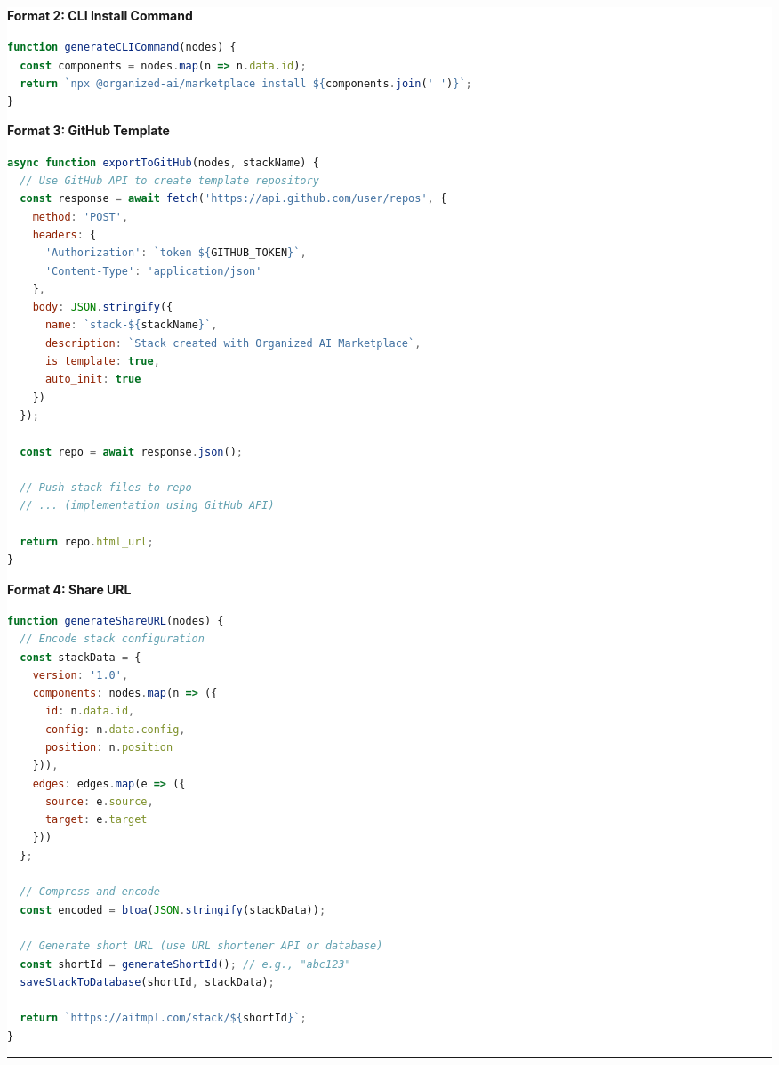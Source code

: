 
**Format 2: CLI Install Command**
```javascript
function generateCLICommand(nodes) {
  const components = nodes.map(n => n.data.id);
  return `npx @organized-ai/marketplace install ${components.join(' ')}`;
}
```

**Format 3: GitHub Template**
```javascript
async function exportToGitHub(nodes, stackName) {
  // Use GitHub API to create template repository
  const response = await fetch('https://api.github.com/user/repos', {
    method: 'POST',
    headers: {
      'Authorization': `token ${GITHUB_TOKEN}`,
      'Content-Type': 'application/json'
    },
    body: JSON.stringify({
      name: `stack-${stackName}`,
      description: `Stack created with Organized AI Marketplace`,
      is_template: true,
      auto_init: true
    })
  });

  const repo = await response.json();

  // Push stack files to repo
  // ... (implementation using GitHub API)

  return repo.html_url;
}
```

**Format 4: Share URL**
```javascript
function generateShareURL(nodes) {
  // Encode stack configuration
  const stackData = {
    version: '1.0',
    components: nodes.map(n => ({
      id: n.data.id,
      config: n.data.config,
      position: n.position
    })),
    edges: edges.map(e => ({
      source: e.source,
      target: e.target
    }))
  };

  // Compress and encode
  const encoded = btoa(JSON.stringify(stackData));

  // Generate short URL (use URL shortener API or database)
  const shortId = generateShortId(); // e.g., "abc123"
  saveStackToDatabase(shortId, stackData);

  return `https://aitmpl.com/stack/${shortId}`;
}
```

---